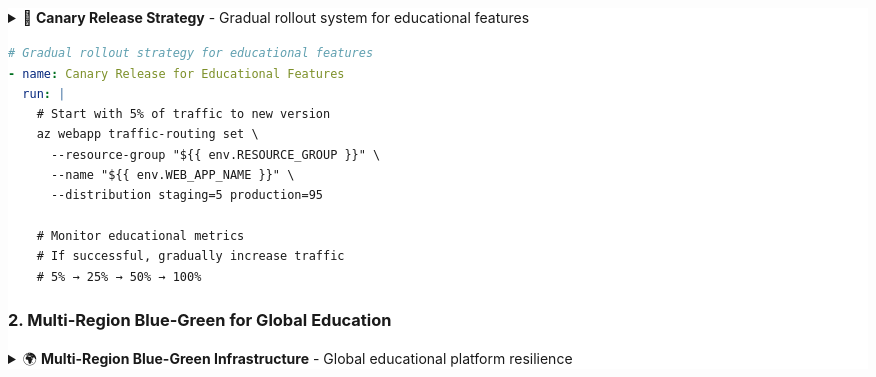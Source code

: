 <details><summary>🎯 <strong>Canary Release Strategy</strong> - Gradual rollout system for educational features</summary></details>

```yaml
# Gradual rollout strategy for educational features
- name: Canary Release for Educational Features
  run: |
    # Start with 5% of traffic to new version
    az webapp traffic-routing set \
      --resource-group "${{ env.RESOURCE_GROUP }}" \
      --name "${{ env.WEB_APP_NAME }}" \
      --distribution staging=5 production=95
    
    # Monitor educational metrics
    # If successful, gradually increase traffic
    # 5% → 25% → 50% → 100%
```

### 2. Multi-Region Blue-Green for Global Education

<details>
<summary>🌍 <strong>Multi-Region Blue-Green Infrastructure</strong> - Global educational platform resilience</summary>
<div class="explanation-content">

**Educational Context**: This Bicep template demonstrates multi-region blue-green deployment for global educational platforms, ensuring UK students have reliable access regardless of regional service issues.

**Key Implementation Insights**:
- **Geographic Redundancy**: UK South and UK West deployments provide regional failover while maintaining data sovereignty
- **Traffic Management**: Azure Traffic Manager routes students to the best-performing region automatically
- **Educational Compliance**: Multiple regions within UK boundaries ensure GDPR compliance for student data
- **Continuous Learning**: Regional failover is invisible to students, preserving educational sessions across infrastructure issues
